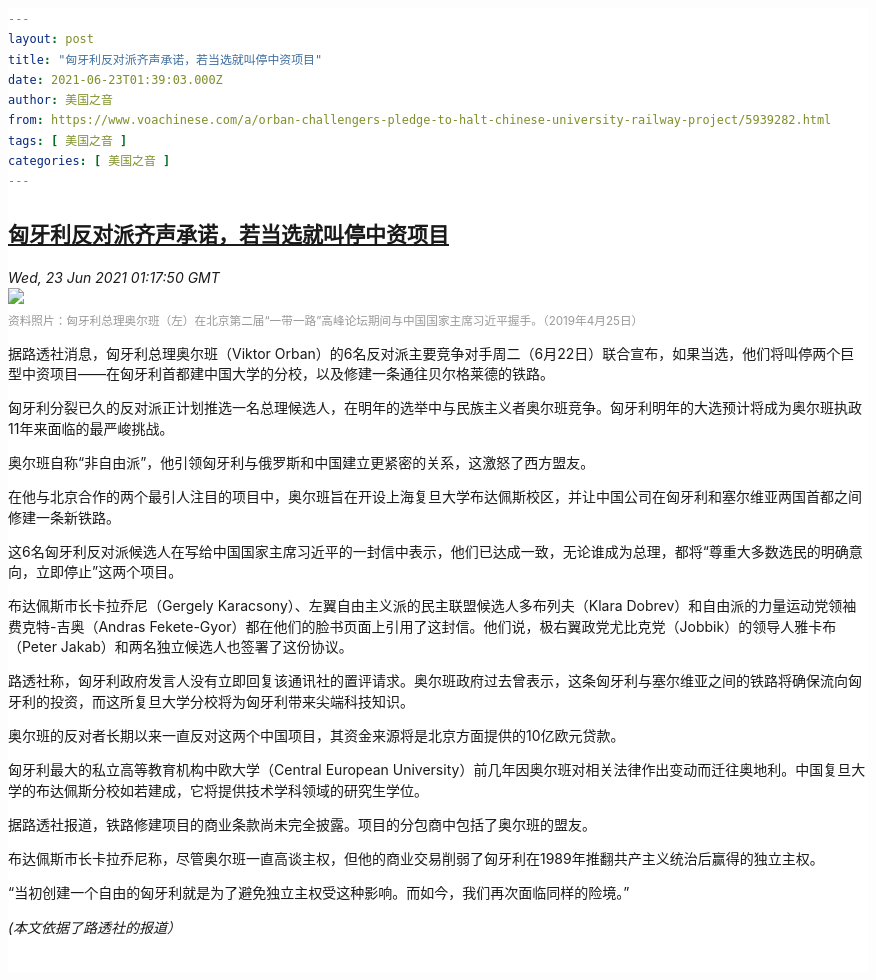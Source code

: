 ```yaml
---
layout: post
title: "匈牙利反对派齐声承诺，若当选就叫停中资项目"
date: 2021-06-23T01:39:03.000Z
author: 美国之音
from: https://www.voachinese.com/a/orban-challengers-pledge-to-halt-chinese-university-railway-project/5939282.html
tags: [ 美国之音 ]
categories: [ 美国之音 ]
---
```


[匈牙利反对派齐声承诺，若当选就叫停中资项目](https://www.voachinese.com/a/orban-challengers-pledge-to-halt-chinese-university-railway-project/5939282.html)
------

<div>
<div><i>Wed, 23 Jun 2021 01:17:50 GMT</i></div><img src="https://images.weserv.nl?url=gdb.voanews.com/9fe034d5-8df9-488b-ac3e-e76800838992_r1_s_w900.jpg" width="100%"><div><small style="color: #999;">资料照片：匈牙利总理奥尔班（左）在北京第二届“一带一路”高峰论坛期间与中国国家主席习近平握手。（2019年4月25日）</small></div><p>据路透社消息，匈牙利总理奥尔班（Viktor Orban）的6名反对派主要竞争对手周二（6月22日）联合宣布，如果当选，他们将叫停两个巨型中资项目——在匈牙利首都建中国大学的分校，以及修建一条通往贝尔格莱德的铁路。</p><p>匈牙利分裂已久的反对派正计划推选一名总理候选人，在明年的选举中与民族主义者奥尔班竞争。匈牙利明年的大选预计将成为奥尔班执政11年来面临的最严峻挑战。</p><p>奥尔班自称“非自由派”，他引领匈牙利与俄罗斯和中国建立更紧密的关系，这激怒了西方盟友。</p><p>在他与北京合作的两个最引人注目的项目中，奥尔班旨在开设上海复旦大学布达佩斯校区，并让中国公司在匈牙利和塞尔维亚两国首都之间修建一条新铁路。</p><p>这6名匈牙利反对派候选人在写给中国国家主席习近平的一封信中表示，他们已达成一致，无论谁成为总理，都将“尊重大多数选民的明确意向，立即停止”这两个项目。</p><p>布达佩斯市长卡拉乔尼（Gergely Karacsony）、左翼自由主义派的民主联盟候选人多布列夫（Klara Dobrev）和自由派的力量运动党领袖费克特-吉奥（Andras Fekete-Gyor）都在他们的脸书页面上引用了这封信。他们说，极右翼政党尤比克党（Jobbik）的领导人雅卡布（Peter Jakab）和两名独立候选人也签署了这份协议。</p><p>路透社称，匈牙利政府发言人没有立即回复该通讯社的置评请求。奥尔班政府过去曾表示，这条匈牙利与塞尔维亚之间的铁路将确保流向匈牙利的投资，而这所复旦大学分校将为匈牙利带来尖端科技知识。</p><p>奥尔班的反对者长期以来一直反对这两个中国项目，其资金来源将是北京方面提供的10亿欧元贷款。</p><p>匈牙利最大的私立高等教育机构中欧大学（Central European University）前几年因奥尔班对相关法律作出变动而迁往奥地利。中国复旦大学的布达佩斯分校如若建成，它将提供技术学科领域的研究生学位。</p><p>据路透社报道，铁路修建项目的商业条款尚未完全披露。项目的分包商中包括了奥尔班的盟友。</p><p>布达佩斯市长卡拉乔尼称，尽管奥尔班一直高谈主权，但他的商业交易削弱了匈牙利在1989年推翻共产主义统治后赢得的独立主权。</p><p>“当初创建一个自由的匈牙利就是为了避免独立主权受这种影响。而如今，我们再次面临同样的险境。”</p><p><em>(本文依据了路透社的报道）</em></p><p> </p>
</div>
